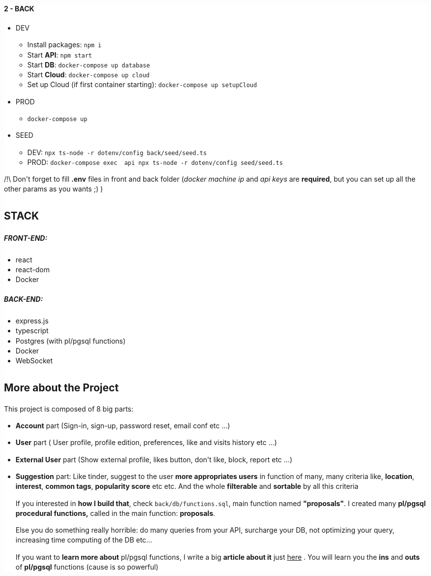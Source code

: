 #### 2 - BACK
- DEV
	- Install packages: `npm i`
	- Start **API**: `npm start`
	- Start **DB**: `docker-compose up database`
	- Start **Cloud**: `docker-compose up cloud`
	- Set up Cloud (if first container starting): `docker-compose up setupCloud`
	 
- PROD
	- `docker-compose up` 
- SEED
	- DEV: `npx ts-node -r dotenv/config back/seed/seed.ts`
	- PROD: `docker-compose exec  api npx ts-node -r dotenv/config seed/seed.ts`

/!\ Don't forget to fill **.env** files in front and back folder (*docker machine ip* and *api keys* are **required**, but you can set up all the other params as you wants ;) )

## STACK
##### FRONT-END:
- react
- react-dom
- Docker

##### BACK-END:
- express.js
- typescript
- Postgres (with pl/pgsql functions)
- Docker
- WebSocket


## More about the Project

This project is composed of 8 big parts: 
- **Account** part (Sign-in, sign-up, password reset, email conf etc ...)
- **User** part ( User profile, profile edition, preferences, like and visits history etc ...)
- **External User** part (Show external profile, likes button, don't like, block, report etc ...)

- **Suggestion** part: Like tinder, suggest to the user **more appropriates users** in function of many, many criteria like, **location**, **interest**, **common tags**, **popularity score** etc etc. And the whole **filterable** and **sortable** by all this criteria

	If you interested in **how I build that**, check `back/db/functions.sql`, main function named **"proposals"**. I created many **pl/pgsql procedural functions,** called in the main function: **proposals**. 
	
	Else you do something really horrible: do many queries from your API, surcharge your DB, not optimizing your query, increasing time computing of the DB etc... 
	
	If you want to **learn more about** pl/pgsql functions, I write a big **article about it** just [here](https://medium.com/@remyc/pl-pgsql-la-formule-1-de-postgresql-29ff40890612) .
	You will learn you the **ins** and **outs** of **pl/pgsql** functions (cause is so powerful) 
